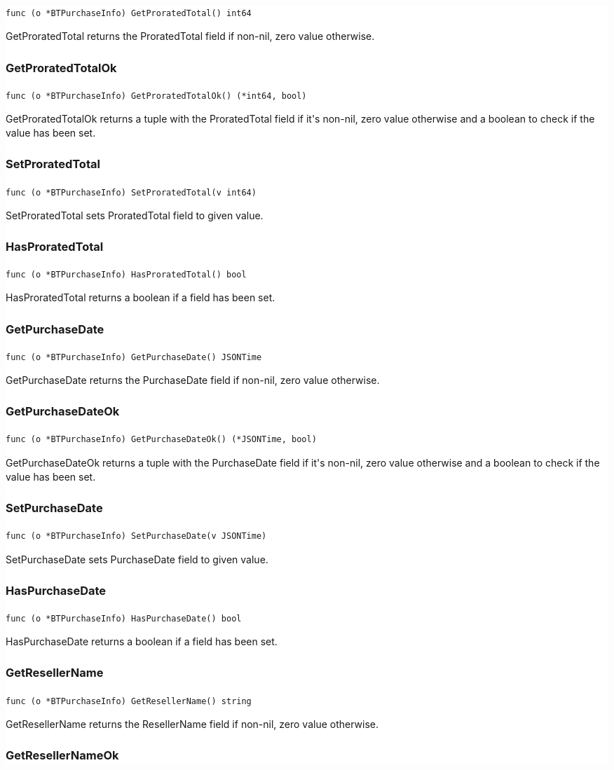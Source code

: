 `func (o *BTPurchaseInfo) GetProratedTotal() int64`

GetProratedTotal returns the ProratedTotal field if non-nil, zero value otherwise.

### GetProratedTotalOk

`func (o *BTPurchaseInfo) GetProratedTotalOk() (*int64, bool)`

GetProratedTotalOk returns a tuple with the ProratedTotal field if it's non-nil, zero value otherwise
and a boolean to check if the value has been set.

### SetProratedTotal

`func (o *BTPurchaseInfo) SetProratedTotal(v int64)`

SetProratedTotal sets ProratedTotal field to given value.

### HasProratedTotal

`func (o *BTPurchaseInfo) HasProratedTotal() bool`

HasProratedTotal returns a boolean if a field has been set.

### GetPurchaseDate

`func (o *BTPurchaseInfo) GetPurchaseDate() JSONTime`

GetPurchaseDate returns the PurchaseDate field if non-nil, zero value otherwise.

### GetPurchaseDateOk

`func (o *BTPurchaseInfo) GetPurchaseDateOk() (*JSONTime, bool)`

GetPurchaseDateOk returns a tuple with the PurchaseDate field if it's non-nil, zero value otherwise
and a boolean to check if the value has been set.

### SetPurchaseDate

`func (o *BTPurchaseInfo) SetPurchaseDate(v JSONTime)`

SetPurchaseDate sets PurchaseDate field to given value.

### HasPurchaseDate

`func (o *BTPurchaseInfo) HasPurchaseDate() bool`

HasPurchaseDate returns a boolean if a field has been set.

### GetResellerName

`func (o *BTPurchaseInfo) GetResellerName() string`

GetResellerName returns the ResellerName field if non-nil, zero value otherwise.

### GetResellerNameOk
